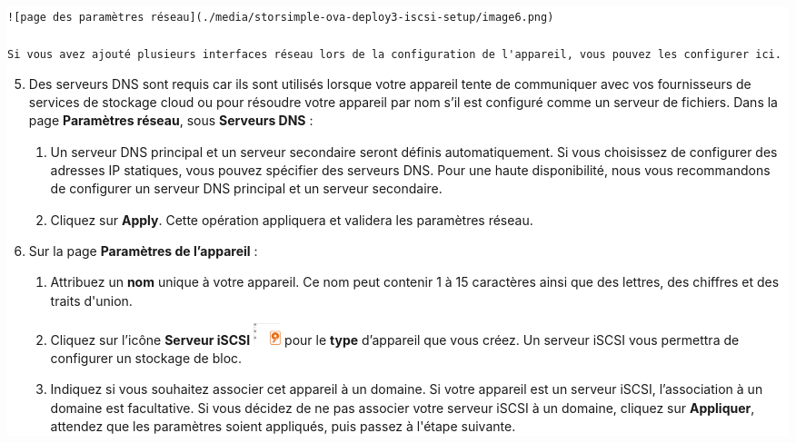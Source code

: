     ![page des paramètres réseau](./media/storsimple-ova-deploy3-iscsi-setup/image6.png)

    Si vous avez ajouté plusieurs interfaces réseau lors de la configuration de l'appareil, vous pouvez les configurer ici.

5. Des serveurs DNS sont requis car ils sont utilisés lorsque votre appareil tente de communiquer avec vos fournisseurs de services de stockage cloud ou pour résoudre votre appareil par nom s’il est configuré comme un serveur de fichiers. Dans la page **Paramètres réseau**, sous **Serveurs DNS** :

    1. Un serveur DNS principal et un serveur secondaire seront définis automatiquement. Si vous choisissez de configurer des adresses IP statiques, vous pouvez spécifier des serveurs DNS. Pour une haute disponibilité, nous vous recommandons de configurer un serveur DNS principal et un serveur secondaire.

    2. Cliquez sur **Apply**. Cette opération appliquera et validera les paramètres réseau.

6. Sur la page **Paramètres de l’appareil** :

    1. Attribuez un **nom** unique à votre appareil. Ce nom peut contenir 1 à 15 caractères ainsi que des lettres, des chiffres et des traits d'union.

    2. Cliquez sur l’icône **Serveur iSCSI** ![icône du serveur iSCSI](./media/storsimple-ova-deploy3-iscsi-setup/image7.png) pour le **type** d’appareil que vous créez. Un serveur iSCSI vous permettra de configurer un stockage de bloc.

    3. Indiquez si vous souhaitez associer cet appareil à un domaine. Si votre appareil est un serveur iSCSI, l’association à un domaine est facultative. Si vous décidez de ne pas associer votre serveur iSCSI à un domaine, cliquez sur **Appliquer**, attendez que les paramètres soient appliqués, puis passez à l'étape suivante.

